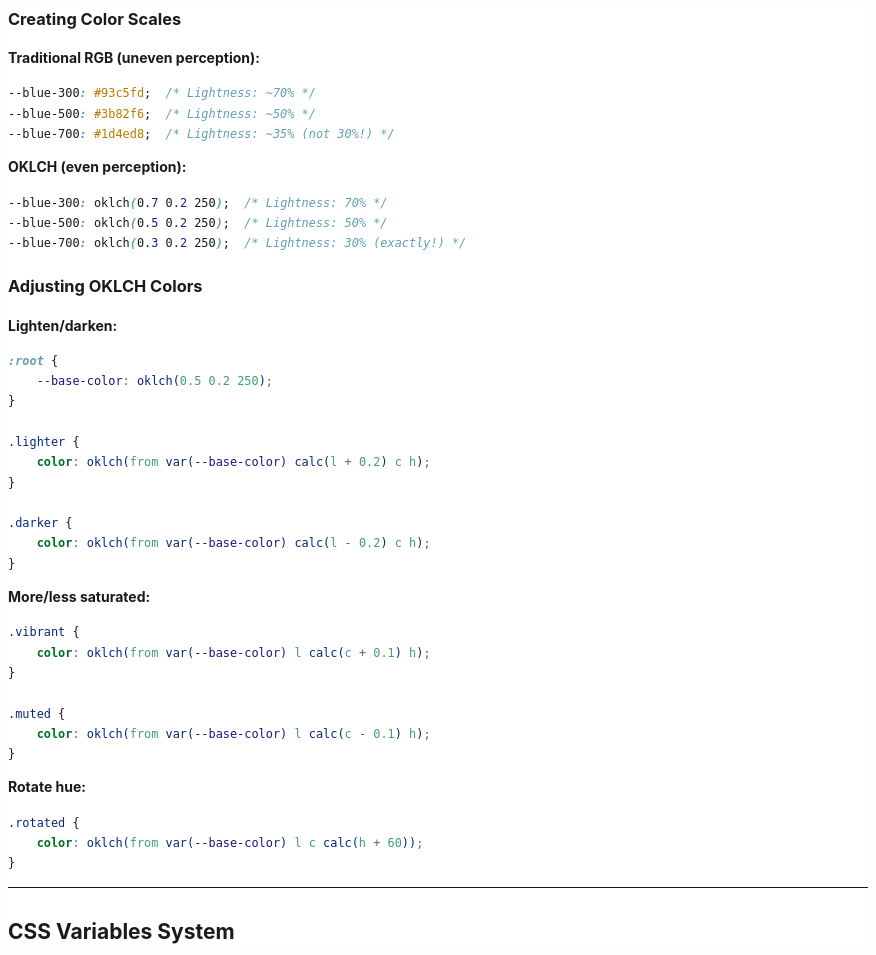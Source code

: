### Creating Color Scales

**Traditional RGB (uneven perception):**
```css
--blue-300: #93c5fd;  /* Lightness: ~70% */
--blue-500: #3b82f6;  /* Lightness: ~50% */
--blue-700: #1d4ed8;  /* Lightness: ~35% (not 30%!) */
```

**OKLCH (even perception):**
```css
--blue-300: oklch(0.7 0.2 250);  /* Lightness: 70% */
--blue-500: oklch(0.5 0.2 250);  /* Lightness: 50% */
--blue-700: oklch(0.3 0.2 250);  /* Lightness: 30% (exactly!) */
```

### Adjusting OKLCH Colors

**Lighten/darken:**
```css
:root {
    --base-color: oklch(0.5 0.2 250);
}

.lighter {
    color: oklch(from var(--base-color) calc(l + 0.2) c h);
}

.darker {
    color: oklch(from var(--base-color) calc(l - 0.2) c h);
}
```

**More/less saturated:**
```css
.vibrant {
    color: oklch(from var(--base-color) l calc(c + 0.1) h);
}

.muted {
    color: oklch(from var(--base-color) l calc(c - 0.1) h);
}
```

**Rotate hue:**
```css
.rotated {
    color: oklch(from var(--base-color) l c calc(h + 60));
}
```

---

## CSS Variables System

